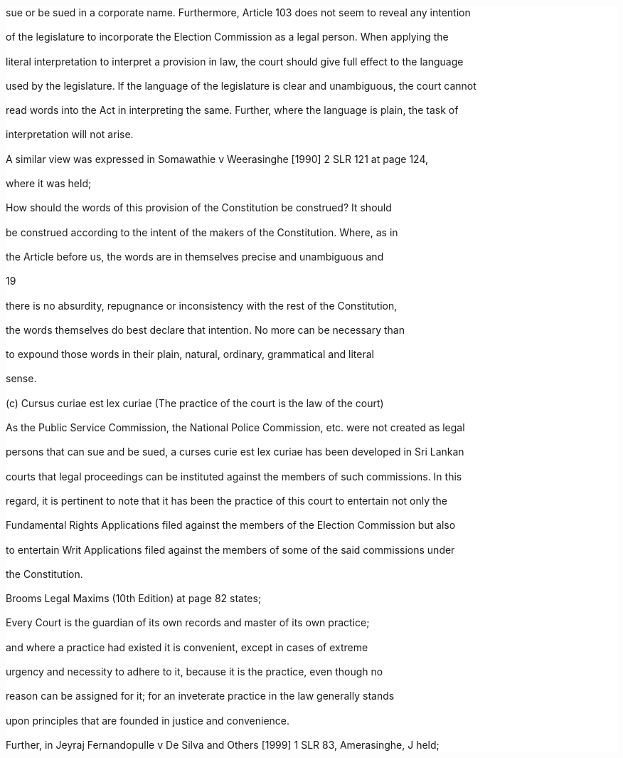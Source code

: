 sue or be sued in a corporate name. Furthermore, Article 103 does not seem to reveal any intention

of the legislature to incorporate the Election Commission as a legal person. When applying the

literal interpretation to interpret a provision in law, the court should give full effect to the language

used by the legislature. If the language of the legislature is clear and unambiguous, the court cannot

read words into the Act in interpreting the same. Further, where the language is plain, the task of

interpretation will not arise.

A similar view was expressed in Somawathie v Weerasinghe [1990] 2 SLR 121 at page 124,

where it was held;

How should the words of this provision of the Constitution be construed? It should

be construed according to the intent of the makers of the Constitution. Where, as in

the Article before us, the words are in themselves precise and unambiguous and

19

there is no absurdity, repugnance or inconsistency with the rest of the Constitution,

the words themselves do best declare that intention. No more can be necessary than

to expound those words in their plain, natural, ordinary, grammatical and literal

sense.

(c) Cursus curiae est lex curiae (The practice of the court is the law of the court)

As the Public Service Commission, the National Police Commission, etc. were not created as legal

persons that can sue and be sued, a curses curie est lex curiae has been developed in Sri Lankan

courts that legal proceedings can be instituted against the members of such commissions. In this

regard, it is pertinent to note that it has been the practice of this court to entertain not only the

Fundamental Rights Applications filed against the members of the Election Commission but also

to entertain Writ Applications filed against the members of some of the said commissions under

the Constitution.

Brooms Legal Maxims (10th Edition) at page 82 states;

Every Court is the guardian of its own records and master of its own practice;

and where a practice had existed it is convenient, except in cases of extreme

urgency and necessity to adhere to it, because it is the practice, even though no

reason can be assigned for it; for an inveterate practice in the law generally stands

upon principles that are founded in justice and convenience.

Further, in Jeyraj Fernandopulle v De Silva and Others [1999] 1 SLR 83, Amerasinghe, J held;
